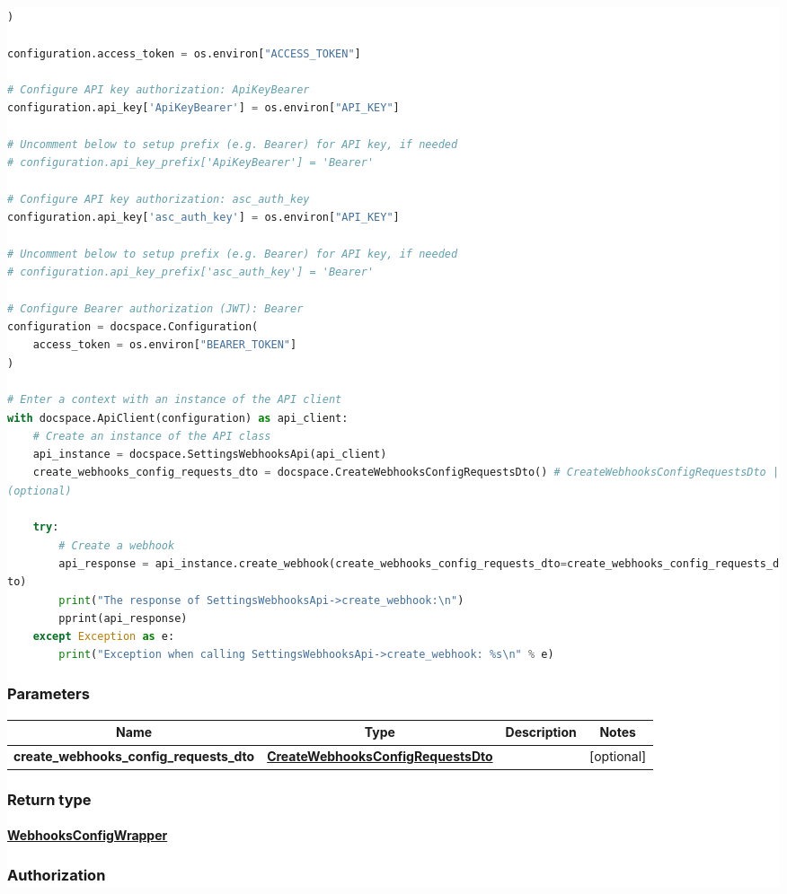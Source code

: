 ```python
)

configuration.access_token = os.environ["ACCESS_TOKEN"]

# Configure API key authorization: ApiKeyBearer
configuration.api_key['ApiKeyBearer'] = os.environ["API_KEY"]

# Uncomment below to setup prefix (e.g. Bearer) for API key, if needed
# configuration.api_key_prefix['ApiKeyBearer'] = 'Bearer'

# Configure API key authorization: asc_auth_key
configuration.api_key['asc_auth_key'] = os.environ["API_KEY"]

# Uncomment below to setup prefix (e.g. Bearer) for API key, if needed
# configuration.api_key_prefix['asc_auth_key'] = 'Bearer'

# Configure Bearer authorization (JWT): Bearer
configuration = docspace.Configuration(
    access_token = os.environ["BEARER_TOKEN"]
)

# Enter a context with an instance of the API client
with docspace.ApiClient(configuration) as api_client:
    # Create an instance of the API class
    api_instance = docspace.SettingsWebhooksApi(api_client)
    create_webhooks_config_requests_dto = docspace.CreateWebhooksConfigRequestsDto() # CreateWebhooksConfigRequestsDto |  (optional)

    try:
        # Create a webhook
        api_response = api_instance.create_webhook(create_webhooks_config_requests_dto=create_webhooks_config_requests_dto)
        print("The response of SettingsWebhooksApi->create_webhook:\n")
        pprint(api_response)
    except Exception as e:
        print("Exception when calling SettingsWebhooksApi->create_webhook: %s\n" % e)
```



### Parameters


Name | Type | Description  | Notes
------------- | ------------- | ------------- | -------------
 **create_webhooks_config_requests_dto** | [**CreateWebhooksConfigRequestsDto**](CreateWebhooksConfigRequestsDto.md)|  | [optional] 

### Return type

[**WebhooksConfigWrapper**](WebhooksConfigWrapper.md)

### Authorization
